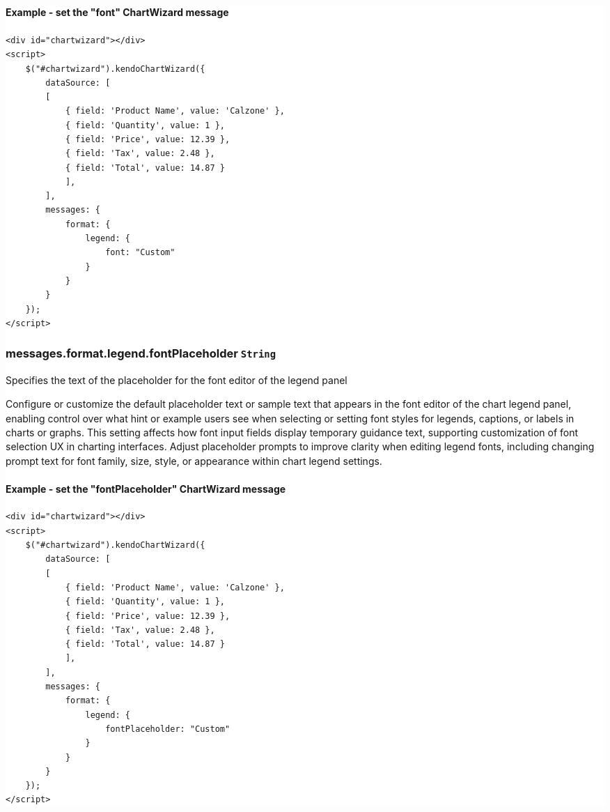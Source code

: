 #### Example - set the "font" ChartWizard message
    <div id="chartwizard"></div>
    <script>
        $("#chartwizard").kendoChartWizard({
            dataSource: [
            [
                { field: 'Product Name', value: 'Calzone' },
                { field: 'Quantity', value: 1 },
                { field: 'Price', value: 12.39 },
                { field: 'Tax', value: 2.48 },
                { field: 'Total', value: 14.87 }
                ],
            ],
            messages: {
                format: {
                    legend: {
                        font: "Custom"
                    }
                }   
            }
        });
    </script>


### messages.format.legend.fontPlaceholder `String`

Specifies the text of the placeholder for the font editor of the legend panel


<div class="meta-api-description">
Configure or customize the default placeholder text or sample text that appears in the font editor of the chart legend panel, enabling control over what hint or example users see when selecting or setting font styles for legends, captions, or labels in charts or graphs. This setting affects how font input fields display temporary guidance text, supporting customization of font selection UX in charting interfaces. Adjust placeholder prompts to improve clarity when editing legend fonts, including changing prompt text for font family, size, style, or appearance within chart legend settings.
</div>

#### Example - set the "fontPlaceholder" ChartWizard message
    <div id="chartwizard"></div>
    <script>
        $("#chartwizard").kendoChartWizard({
            dataSource: [
            [
                { field: 'Product Name', value: 'Calzone' },
                { field: 'Quantity', value: 1 },
                { field: 'Price', value: 12.39 },
                { field: 'Tax', value: 2.48 },
                { field: 'Total', value: 14.87 }
                ],
            ],
            messages: {
                format: {
                    legend: {
                        fontPlaceholder: "Custom"
                    }
                }   
            }
        });
    </script>
